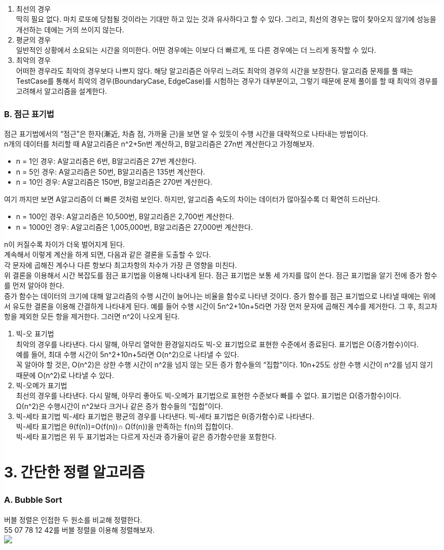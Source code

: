 1. 최선의 경우<br>
딱히 필요 없다. 마치 로또에 당첨될 것이라는 기대만 하고 있는 것과 유사하다고 할 수 있다. 그리고, 최선의 경우는 많이 찾아오지 않기에 성능을 개선하는 데에는 거의 쓰이지 않는다.
2. 평균의 경우<br>
일반적인 상황에서 소요되는 시간을 의미한다. 어떤 경우에는 이보다 더 빠르게, 또 다른 경우에는 더 느리게 동작할 수 있다.
3. 최악의 경우<br>
어떠한 경우라도 최악의 경우보다 나쁘지 않다. 해당 알고리즘은 아무리 느려도 최악의 경우의 시간을 보장한다. 알고리즘 문제를 풀 때는 TestCase를 통해서 최악의 경우(BoundaryCase, EdgeCase)를 시험하는 경우가 대부분이고, 그렇기 때문에 문제 풀이를 할 때 최악의 경우를 고려해서 알고리즘을 설계한다.

### B. 점근 표기법
점근 표기법에서의 “점근”은 한자(漸近, 차츰 점, 가까울 근)을 보면 알 수 있듯이 수행 시간을 대략적으로 나타내는 방법이다.<br>
n개의 데이터를 처리할 때 A알고리즘은 n^2+5n번 계산하고, B알고리즘은 27n번 계산한다고 가정해보자.

* n = 1인 경우: A알고리즘은 6번, B알고리즘은 27번 계산한다.
* n = 5인 경우: A알고리즘은 50번, B알고리즘은 135번 계산한다.
* n = 10인 경우: A알고리즘은 150번, B알고리즘은 270번 계산한다.

여기 까지만 보면 A알고리즘이 더 빠른 것처럼 보인다. 하지만, 알고리즘 속도의 차이는 데이터가 많아질수록 더 확연히 드러난다.

* n = 100인 경우: A알고리즘은 10,500번, B알고리즘은 2,700번 계산한다.
* n = 1000인 경우: A알고리즘은 1,005,000번, B알고리즘은 27,000번 계산한다.

n이 커질수록 차이가 더욱 벌어지게 된다.<br>
계속해서 이렇게 계산을 하게 되면, 다음과 같은 결론을 도출할 수 있다.<br>
각 문자에 곱해진 계수나 다른 항보다 최고차항의 차수가 가장 큰 영향을 미친다.<br>
위 결론을 이용해서 시간 복잡도를 점근 표기법을 이용해 나타내게 된다. 점근 표기법은 보통 세 가지를 많이 쓴다. 점근 표기법을 알기 전에 증가 함수를 먼저 알아야 한다.<br>
증가 함수는 데이터의 크기에 대해 알고리즘의 수행 시간이 늘어나는 비율을 함수로 나타낸 것이다. 증가 함수를 점근 표기법으로 나타낼 때에는 위에서 유도한 결론을 이용해 간결하게 나타내게 된다. 예를 들어 수행 시간이 5n^2+10n+5라면 가장 먼저 문자에 곱해진 계수를 제거한다. 그 후, 최고차항을 제외한 모든 항을 제거한다. 그러면 n^2이 나오게 된다.

1. 빅-오 표기법<br>
최악의 경우를 나타낸다. 다시 말해, 아무리 열악한 환경일지라도 빅-오 표기법으로 표현한 수준에서 종료된다. 표기법은 O(증가함수)이다.<br>
예를 들어, 최대 수행 시간이 5n^2+10n+5라면 O(n^2)으로 나타낼 수 있다.<br>
꼭 알아야 할 것은, O(n^2)은 상한 수행 시간이 n^2을 넘지 않는 모든 증가 함수들의 “집합”이다. 10n+25도 상한 수행 시간이 n^2를 넘지 않기 때문에 O(n^2)로 나타낼 수 있다.
2. 빅-오메가 표기법<br>
최선의 경우를 나타낸다. 다시 말해, 아무리 좋아도 빅-오메가 표기법으로 표현한 수준보다 빠를 수 없다. 표기법은 Ω(증가함수)이다.<br>
Ω(n^2)은 수행시간이 n^2보다 크거나 같은 증가 함수들의 “집합”이다.
3. 빅-세타 표기법
빅-세타 표기법은 평균의 경우를 나타낸다. 빅-세타 표기법은 θ(증가함수)로 나타낸다.<br>
빅-세타 표기법은 θ(f(n))=O(f(n))∩ Ω(f(n))을 만족하는 f(n)의 집합이다.<br>
빅-세타 표기법은 위 두 표기법과는 다르게 자신과 증가율이 같은 증가함수만을 포함한다.



# 3. 간단한 정렬 알고리즘

### A. Bubble Sort
버블 정렬은 인접한 두 원소를 비교해 정렬한다.<br>
55 07 78 12 42를 버블 정렬을 이용해 정렬해보자.<br>
<img src = "https://i.imgur.com/V27wlZ9.png" width = "300px">
